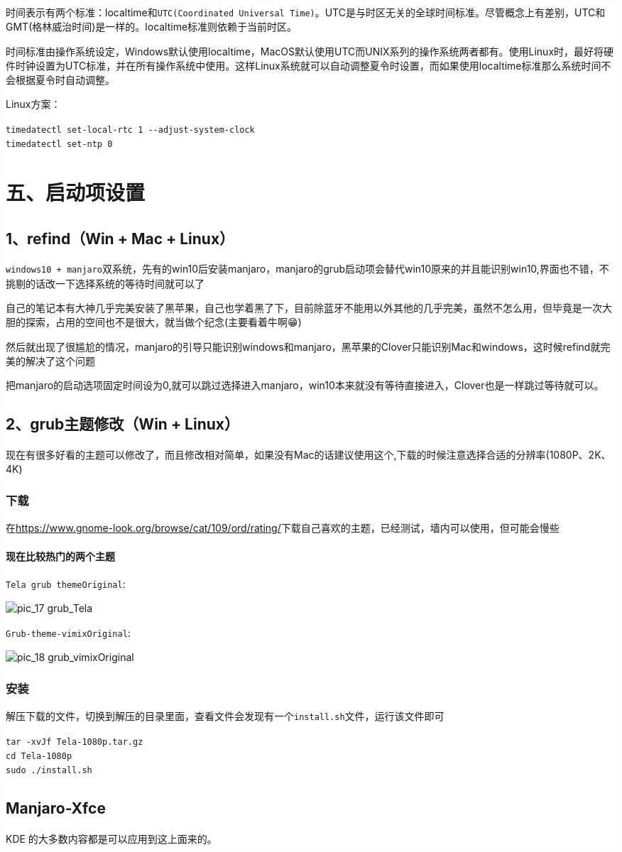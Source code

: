 时间表示有两个标准：localtime和`UTC(Coordinated Universal Time)`。UTC是与时区无关的全球时间标准。尽管概念上有差别，UTC和GMT(格林威治时间)是一样的。localtime标准则依赖于当前时区。

时间标准由操作系统设定，Windows默认使用localtime，MacOS默认使用UTC而UNIX系列的操作系统两者都有。使用Linux时，最好将硬件时钟设置为UTC标准，并在所有操作系统中使用。这样Linux系统就可以自动调整夏令时设置，而如果使用localtime标准那么系统时间不会根据夏令时自动调整。

Linux方案：

    timedatectl set-local-rtc 1 --adjust-system-clock
    timedatectl set-ntp 0

# 五、启动项设置

## 1、refind（Win + Mac + Linux）

`windows10 + manjaro`双系统，先有的win10后安装manjaro，manjaro的grub启动项会替代win10原来的并且能识别win10,界面也不错，不挑剔的话改一下选择系统的等待时间就可以了

自己的笔记本有大神几乎完美安装了黑苹果，自己也学着黑了下，目前除蓝牙不能用以外其他的几乎完美，虽然不怎么用，但毕竟是一次大胆的探索，占用的空间也不是很大，就当做个纪念(主要看着牛啊😁)

然后就出现了很尴尬的情况，manjaro的引导只能识别windows和manjaro，黑苹果的Clover只能识别Mac和windows，这时候refind就完美的解决了这个问题

把manjaro的启动选项固定时间设为0,就可以跳过选择进入manjaro，win10本来就没有等待直接进入，Clover也是一样跳过等待就可以。

## 2、grub主题修改（Win + Linux）

现在有很多好看的主题可以修改了，而且修改相对简单，如果没有Mac的话建议使用这个,下载的时候注意选择合适的分辨率(1080P、2K、4K)

### 下载

在<https://www.gnome-look.org/browse/cat/109/ord/rating/>下载自己喜欢的主题，已经测试，墙内可以使用，但可能会慢些

#### 现在比较热门的两个主题

`Tela grub themeOriginal`:

<img src="images/manjaro_grub_Tela.png" alt="pic_17 grub_Tela"  width=900px />

`Grub-theme-vimixOriginal`:

<img src="images/manjaro_grub_vimixOriginal.png" alt="pic_18 grub_vimixOriginal"  width=900px />

### 安装

解压下载的文件，切换到解压的目录里面，查看文件会发现有一个`install.sh`文件，运行该文件即可

    tar -xvJf Tela-1080p.tar.gz
    cd Tela-1080p
    sudo ./install.sh

## Manjaro-Xfce

KDE 的大多数内容都是可以应用到这上面来的。
